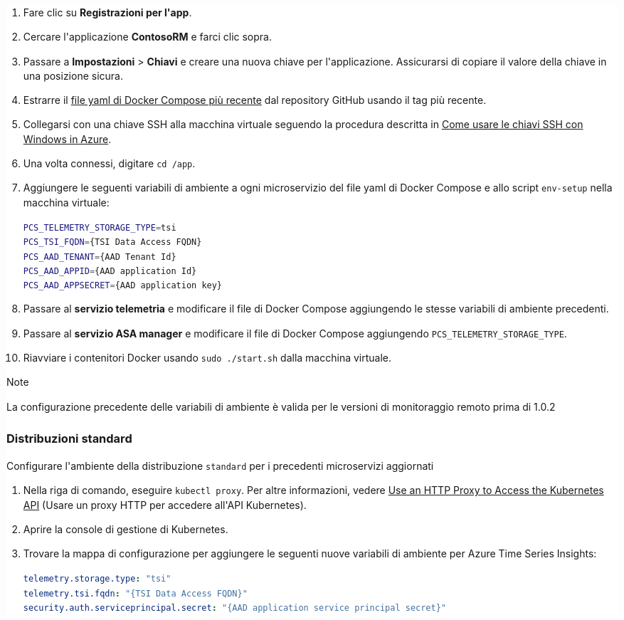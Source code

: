 1. Fare clic su **Registrazioni per l'app**.

1. Cercare l'applicazione **ContosoRM** e farci clic sopra.

1. Passare a **Impostazioni** > **Chiavi** e creare una nuova chiave per l'applicazione. Assicurarsi di copiare il valore della chiave in una posizione sicura.

1. Estrarre il [file yaml di Docker Compose più recente](https://github.com/Azure/pcs-cli/tree/5a9b4e0dbe313172eff19236e54a4d461d4f3e51/solutions/remotemonitoring/single-vm) dal repository GitHub usando il tag più recente. 

1. Collegarsi con una chiave SSH alla macchina virtuale seguendo la procedura descritta in [Come usare le chiavi SSH con Windows in Azure](https://docs.microsoft.com/azure/virtual-machines/linux/ssh-from-windows).

1. Una volta connessi, digitare `cd /app`.

1. Aggiungere le seguenti variabili di ambiente a ogni microservizio del file yaml di Docker Compose e allo script `env-setup` nella macchina virtuale:

    ```sh
    PCS_TELEMETRY_STORAGE_TYPE=tsi
    PCS_TSI_FQDN={TSI Data Access FQDN}
    PCS_AAD_TENANT={AAD Tenant Id}
    PCS_AAD_APPID={AAD application Id}
    PCS_AAD_APPSECRET={AAD application key}
    ```

1. Passare al **servizio telemetria** e modificare il file di Docker Compose aggiungendo le stesse variabili di ambiente precedenti.

1. Passare al **servizio ASA manager** e modificare il file di Docker Compose aggiungendo `PCS_TELEMETRY_STORAGE_TYPE`.

1. Riavviare i contenitori Docker usando `sudo ./start.sh` dalla macchina virtuale.

> [!NOTE]
> La configurazione precedente delle variabili di ambiente è valida per le versioni di monitoraggio remoto prima di 1.0.2

### <a name="standard-deployments"></a>Distribuzioni standard

Configurare l'ambiente della distribuzione `standard` per i precedenti microservizi aggiornati

1. Nella riga di comando, eseguire `kubectl proxy`. Per altre informazioni, vedere [Use an HTTP Proxy to Access the Kubernetes API](https://kubernetes.io/docs/tasks/access-kubernetes-api/http-proxy-access-api/#using-kubectl-to-start-a-proxy-server) (Usare un proxy HTTP per accedere all'API Kubernetes).

1. Aprire la console di gestione di Kubernetes.

1. Trovare la mappa di configurazione per aggiungere le seguenti nuove variabili di ambiente per Azure Time Series Insights:

    ```yaml
    telemetry.storage.type: "tsi"
    telemetry.tsi.fqdn: "{TSI Data Access FQDN}"
    security.auth.serviceprincipal.secret: "{AAD application service principal secret}"
    ```
